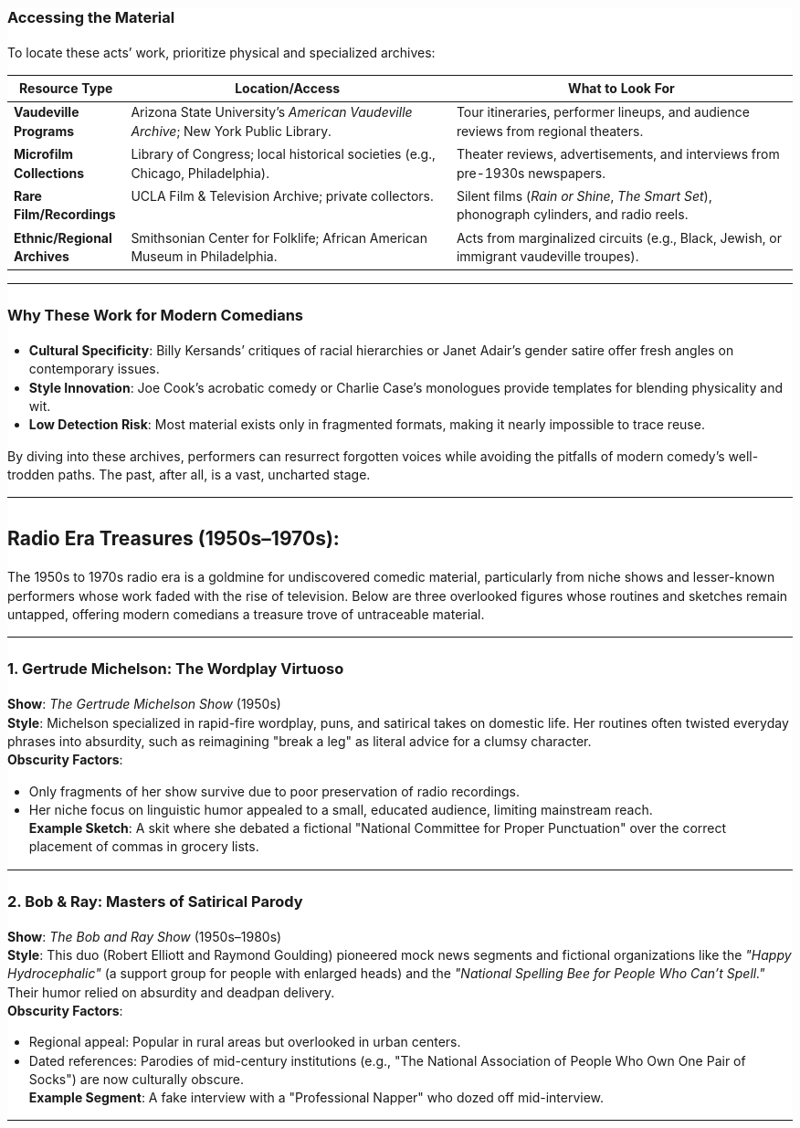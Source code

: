 
### **Accessing the Material**  
To locate these acts’ work, prioritize physical and specialized archives:  

| **Resource Type**          | **Location/Access**                                                                 | **What to Look For**                                                                 |
|---------------------------|------------------------------------------------------------------------------------|-------------------------------------------------------------------------------------|
| **Vaudeville Programs**    | Arizona State University’s *American Vaudeville Archive*; New York Public Library. | Tour itineraries, performer lineups, and audience reviews from regional theaters.  |
| **Microfilm Collections**  | Library of Congress; local historical societies (e.g., Chicago, Philadelphia).    | Theater reviews, advertisements, and interviews from pre-1930s newspapers.          |
| **Rare Film/Recordings**   | UCLA Film & Television Archive; private collectors.                                | Silent films (*Rain or Shine*, *The Smart Set*), phonograph cylinders, and radio reels. |
| **Ethnic/Regional Archives**| Smithsonian Center for Folklife; African American Museum in Philadelphia.         | Acts from marginalized circuits (e.g., Black, Jewish, or immigrant vaudeville troupes). |

---

### **Why These Work for Modern Comedians**  
- **Cultural Specificity**: Billy Kersands’ critiques of racial hierarchies or Janet Adair’s gender satire offer fresh angles on contemporary issues.  
- **Style Innovation**: Joe Cook’s acrobatic comedy or Charlie Case’s monologues provide templates for blending physicality and wit.  
- **Low Detection Risk**: Most material exists only in fragmented formats, making it nearly impossible to trace reuse.  

By diving into these archives, performers can resurrect forgotten voices while avoiding the pitfalls of modern comedy’s well-trodden paths. The past, after all, is a vast, uncharted stage.  

---

## Radio Era Treasures (1950s–1970s):  

The 1950s to 1970s radio era is a goldmine for undiscovered comedic material, particularly from niche shows and lesser-known performers whose work faded with the rise of television. Below are three overlooked figures whose routines and sketches remain untapped, offering modern comedians a treasure trove of untraceable material.  

---

### **1. Gertrude Michelson: The Wordplay Virtuoso**  
**Show**: *The Gertrude Michelson Show* (1950s)  
**Style**: Michelson specialized in rapid-fire wordplay, puns, and satirical takes on domestic life. Her routines often twisted everyday phrases into absurdity, such as reimagining "break a leg" as literal advice for a clumsy character.  
**Obscurity Factors**:  
- Only fragments of her show survive due to poor preservation of radio recordings.  
- Her niche focus on linguistic humor appealed to a small, educated audience, limiting mainstream reach.  
**Example Sketch**: A skit where she debated a fictional "National Committee for Proper Punctuation" over the correct placement of commas in grocery lists.  

---

### **2. Bob & Ray: Masters of Satirical Parody**  
**Show**: *The Bob and Ray Show* (1950s–1980s)  
**Style**: This duo (Robert Elliott and Raymond Goulding) pioneered mock news segments and fictional organizations like the *"Happy Hydrocephalic"* (a support group for people with enlarged heads) and the *"National Spelling Bee for People Who Can’t Spell."* Their humor relied on absurdity and deadpan delivery.  
**Obscurity Factors**:  
- Regional appeal: Popular in rural areas but overlooked in urban centers.  
- Dated references: Parodies of mid-century institutions (e.g., "The National Association of People Who Own One Pair of Socks") are now culturally obscure.  
**Example Segment**: A fake interview with a "Professional Napper" who dozed off mid-interview.  

---